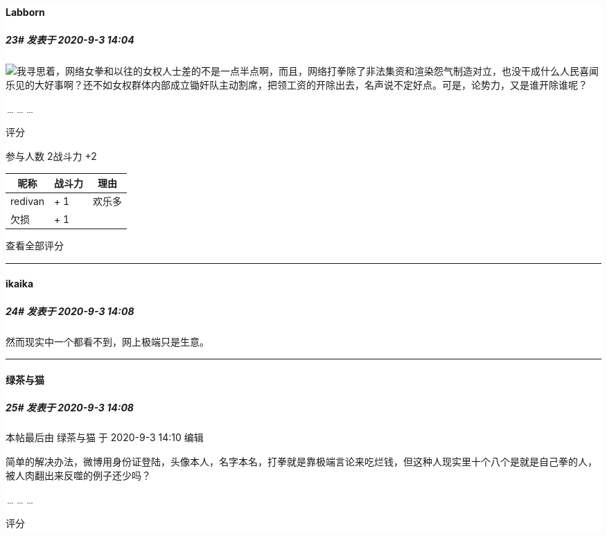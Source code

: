 ####  Labborn  
##### 23#       发表于 2020-9-3 14:04



<img src="https://static.saraba1st.com/image/smiley/face2017/049.png" referrerpolicy="no-referrer">我寻思着，网络女拳和以往的女权人士差的不是一点半点啊，而且，网络打拳除了非法集资和渲染怨气制造对立，也没干成什么人民喜闻乐见的大好事啊？还不如女权群体内部成立锄奸队主动割席，把领工资的开除出去，名声说不定好点。可是，论势力，又是谁开除谁呢？



﹍﹍﹍

评分





 参与人数 2战斗力 +2

|昵称|战斗力|理由|
|----|---|---|
| redivan| + 1|欢乐多|
| 欠损| + 1||



查看全部评分






*****

####  ikaika  
##### 24#       发表于 2020-9-3 14:08




然而现实中一个都看不到，网上极端只是生意。







*****

####  绿茶与猫  
##### 25#       发表于 2020-9-3 14:08



 本帖最后由 绿茶与猫 于 2020-9-3 14:10 编辑 

简单的解决办法，微博用身份证登陆，头像本人，名字本名，打拳就是靠极端言论来吃烂钱，但这种人现实里十个八个是就是自己拳的人，被人肉翻出来反噬的例子还少吗？



﹍﹍﹍

评分
